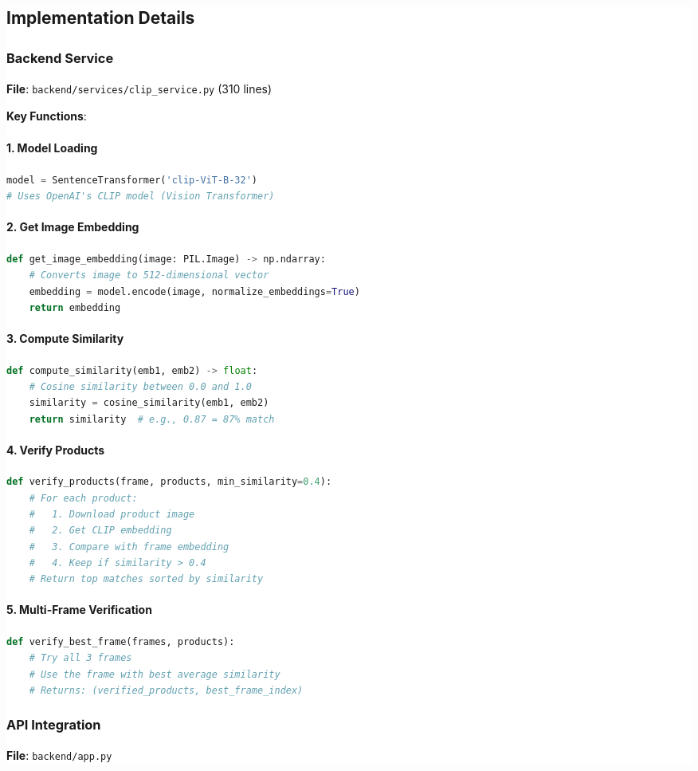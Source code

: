 
## Implementation Details

### Backend Service

**File**: `backend/services/clip_service.py` (310 lines)

**Key Functions**:

#### 1. Model Loading
```python
model = SentenceTransformer('clip-ViT-B-32')
# Uses OpenAI's CLIP model (Vision Transformer)
```

#### 2. Get Image Embedding
```python
def get_image_embedding(image: PIL.Image) -> np.ndarray:
    # Converts image to 512-dimensional vector
    embedding = model.encode(image, normalize_embeddings=True)
    return embedding
```

#### 3. Compute Similarity
```python
def compute_similarity(emb1, emb2) -> float:
    # Cosine similarity between 0.0 and 1.0
    similarity = cosine_similarity(emb1, emb2)
    return similarity  # e.g., 0.87 = 87% match
```

#### 4. Verify Products
```python
def verify_products(frame, products, min_similarity=0.4):
    # For each product:
    #   1. Download product image
    #   2. Get CLIP embedding
    #   3. Compare with frame embedding
    #   4. Keep if similarity > 0.4
    # Return top matches sorted by similarity
```

#### 5. Multi-Frame Verification
```python
def verify_best_frame(frames, products):
    # Try all 3 frames
    # Use the frame with best average similarity
    # Returns: (verified_products, best_frame_index)
```

### API Integration

**File**: `backend/app.py`
